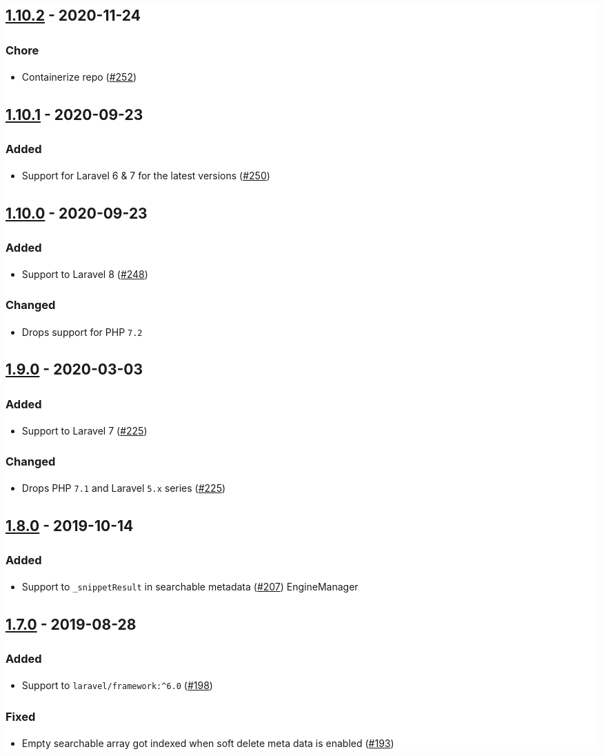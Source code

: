 ## [1.10.2](https://github.com/algolia/scout-extended/compare/v1.10.1...v1.10.2) - 2020-11-24
### Chore
- Containerize repo ([#252](https://github.com/algolia/scout-extended/pull/252))

## [1.10.1](https://github.com/algolia/scout-extended/compare/v1.10.0...v1.10.1) - 2020-09-23
### Added
- Support for Laravel 6 & 7 for the latest versions ([#250](https://github.com/algolia/scout-extended/pull/250))

## [1.10.0](https://github.com/algolia/scout-extended/compare/v1.9.0...v1.10.0) - 2020-09-23
### Added
- Support to Laravel 8 ([#248](https://github.com/algolia/scout-extended/pull/248))

### Changed
- Drops support for PHP `7.2`

## [1.9.0](https://github.com/algolia/scout-extended/compare/v1.8.0...v1.9.0) - 2020-03-03
### Added
- Support to Laravel 7 ([#225](https://github.com/algolia/scout-extended/pull/225))

### Changed
- Drops PHP `7.1` and Laravel `5.x` series ([#225](https://github.com/algolia/scout-extended/pull/225))

## [1.8.0](https://github.com/algolia/scout-extended/compare/v1.7.0...v1.8.0) - 2019-10-14
### Added
- Support to `_snippetResult` in searchable metadata ([#207](https://github.com/algolia/scout-extended/pull/207))
EngineManager
## [1.7.0](https://github.com/algolia/scout-extended/compare/v1.6.0...v1.7.0) - 2019-08-28
### Added
- Support to `laravel/framework:^6.0` ([#198](https://github.com/algolia/scout-extended/pull/198))

### Fixed
- Empty searchable array got indexed when soft delete meta data is enabled ([#193](https://github.com/algolia/scout-extended/pull/193))
